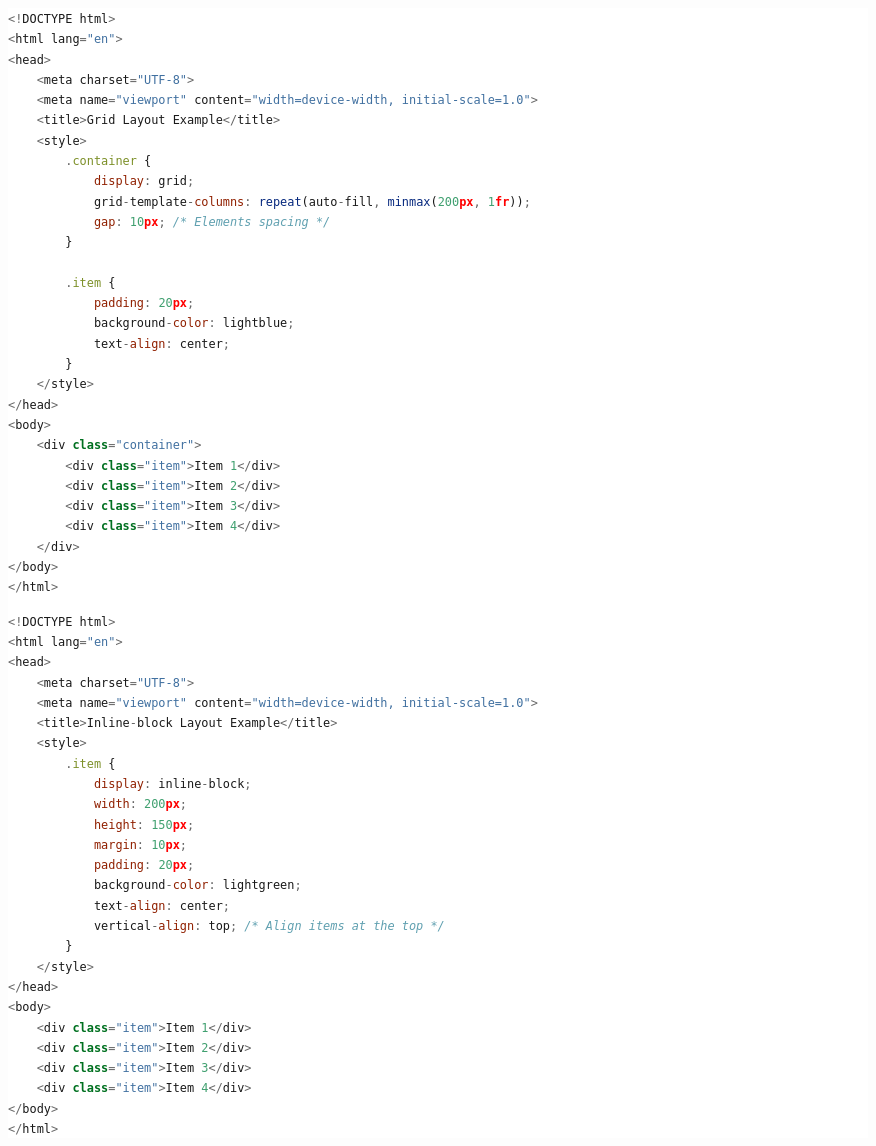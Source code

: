 ```javascript
<!DOCTYPE html>
<html lang="en">
<head>
    <meta charset="UTF-8">
    <meta name="viewport" content="width=device-width, initial-scale=1.0">
    <title>Grid Layout Example</title>
    <style>
        .container {
            display: grid;
            grid-template-columns: repeat(auto-fill, minmax(200px, 1fr));
            gap: 10px; /* Elements spacing */
        }

        .item {
            padding: 20px;
            background-color: lightblue;
            text-align: center;
        }
    </style>
</head>
<body>
    <div class="container">
        <div class="item">Item 1</div>
        <div class="item">Item 2</div>
        <div class="item">Item 3</div>
        <div class="item">Item 4</div>
    </div>
</body>
</html>
```

```javascript
<!DOCTYPE html>
<html lang="en">
<head>
    <meta charset="UTF-8">
    <meta name="viewport" content="width=device-width, initial-scale=1.0">
    <title>Inline-block Layout Example</title>
    <style>
        .item {
            display: inline-block;
            width: 200px;
            height: 150px;
            margin: 10px;
            padding: 20px;
            background-color: lightgreen;
            text-align: center;
            vertical-align: top; /* Align items at the top */
        }
    </style>
</head>
<body>
    <div class="item">Item 1</div>
    <div class="item">Item 2</div>
    <div class="item">Item 3</div>
    <div class="item">Item 4</div>
</body>
</html>
```
